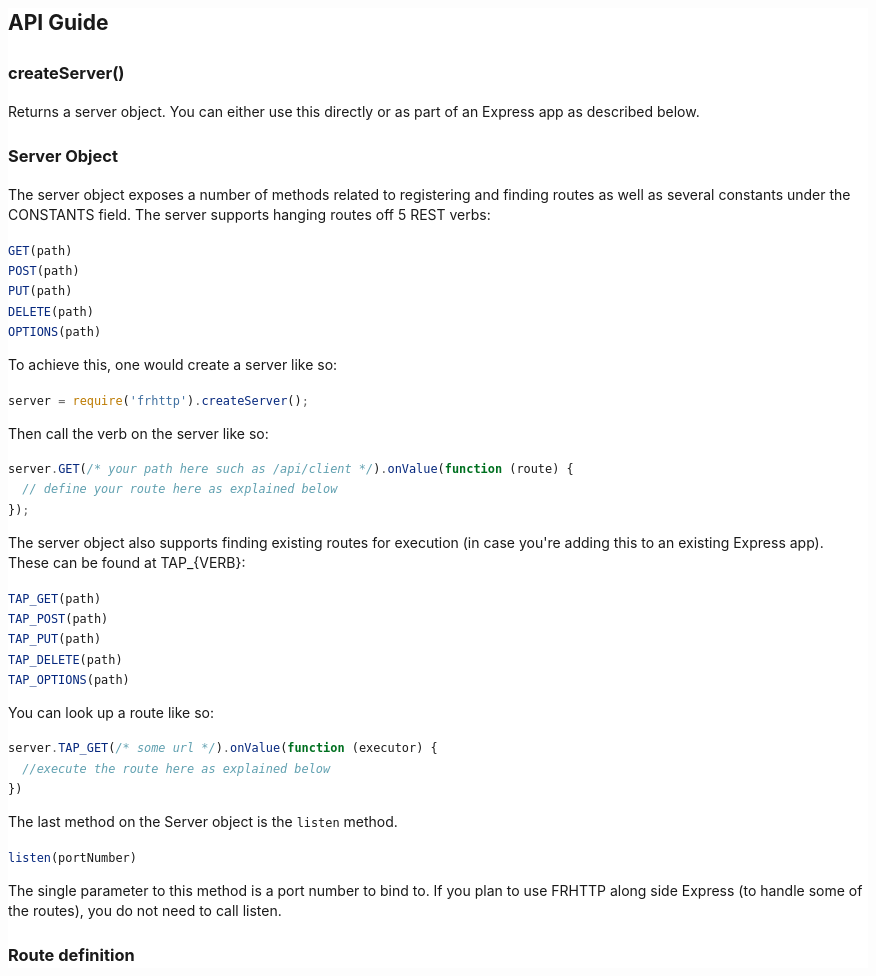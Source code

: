## API Guide ##

### createServer() ###

Returns a server object.  You can either use this directly or as part of an Express app as described below.

### Server Object ###

The server object exposes a number of methods related to registering and finding routes as well as several constants under the CONSTANTS field.  The server supports hanging routes off 5 REST verbs:
```js
GET(path)
POST(path)
PUT(path)
DELETE(path)
OPTIONS(path)
```
To achieve this, one would create a server like so:
```js 
server = require('frhttp').createServer(); 
```

Then call the verb on the server like so: 
```js
server.GET(/* your path here such as /api/client */).onValue(function (route) {
  // define your route here as explained below
});
```

The server object also supports finding existing routes for execution (in case you're adding this to an existing Express app).  These can be found at TAP_{VERB}:
```js
TAP_GET(path)
TAP_POST(path)
TAP_PUT(path)
TAP_DELETE(path)
TAP_OPTIONS(path)
```
You can look up a route like so:
```js
server.TAP_GET(/* some url */).onValue(function (executor) {
  //execute the route here as explained below
})
```
The last method on the Server object is the `listen` method.  
```js
listen(portNumber)
```
The single parameter to this method is a port number to bind to.  If you plan to use FRHTTP along side Express (to handle some of the routes), you do not need to call listen.

### Route definition ###
